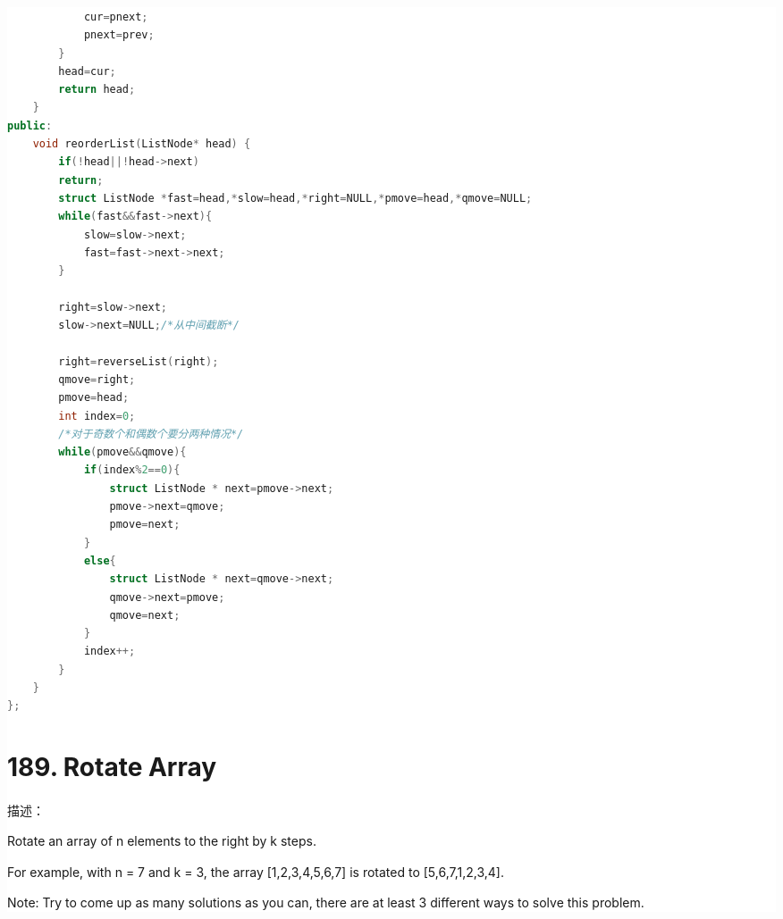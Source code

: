 ```c++
            cur=pnext;
            pnext=prev;
        }
        head=cur;
        return head;
    }
public:
    void reorderList(ListNode* head) {
        if(!head||!head->next)
        return;
        struct ListNode *fast=head,*slow=head,*right=NULL,*pmove=head,*qmove=NULL;
        while(fast&&fast->next){
            slow=slow->next;
            fast=fast->next->next;
        }
        
        right=slow->next;
        slow->next=NULL;/*从中间截断*/
        
        right=reverseList(right);
        qmove=right;
        pmove=head;
        int index=0;
        /*对于奇数个和偶数个要分两种情况*/
        while(pmove&&qmove){
            if(index%2==0){
                struct ListNode * next=pmove->next;
                pmove->next=qmove;
                pmove=next;
            }
            else{
                struct ListNode * next=qmove->next;
                qmove->next=pmove;
                qmove=next;
            }
            index++;
        }
    }
};
```

# 189. Rotate Array

描述：

Rotate an array of n elements to the right by k steps.

For example, with n = 7 and k = 3, the array [1,2,3,4,5,6,7] is rotated to [5,6,7,1,2,3,4].

Note:
Try to come up as many solutions as you can, there are at least 3 different ways to solve this problem.
